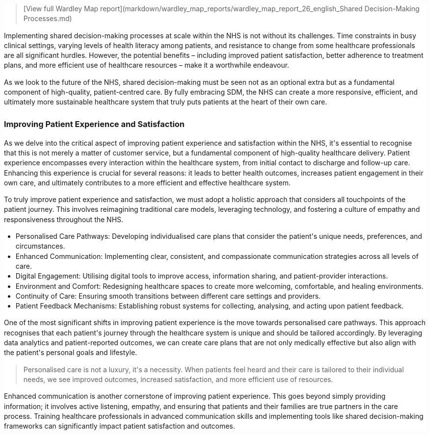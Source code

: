 > [View full Wardley Map report](markdown/wardley_map_reports/wardley_map_report_26_english_Shared Decision-Making Processes.md)



Implementing shared decision-making processes at scale within the NHS is not without its challenges. Time constraints in busy clinical settings, varying levels of health literacy among patients, and resistance to change from some healthcare professionals are all significant hurdles. However, the potential benefits – including improved patient satisfaction, better adherence to treatment plans, and more efficient use of healthcare resources – make it a worthwhile endeavour.

As we look to the future of the NHS, shared decision-making must be seen not as an optional extra but as a fundamental component of high-quality, patient-centred care. By fully embracing SDM, the NHS can create a more responsive, efficient, and ultimately more sustainable healthcare system that truly puts patients at the heart of their own care.

### Improving Patient Experience and Satisfaction

As we delve into the critical aspect of improving patient experience and satisfaction within the NHS, it's essential to recognise that this is not merely a matter of customer service, but a fundamental component of high-quality healthcare delivery. Patient experience encompasses every interaction within the healthcare system, from initial contact to discharge and follow-up care. Enhancing this experience is crucial for several reasons: it leads to better health outcomes, increases patient engagement in their own care, and ultimately contributes to a more efficient and effective healthcare system.

To truly improve patient experience and satisfaction, we must adopt a holistic approach that considers all touchpoints of the patient journey. This involves reimagining traditional care models, leveraging technology, and fostering a culture of empathy and responsiveness throughout the NHS.

- Personalised Care Pathways: Developing individualised care plans that consider the patient's unique needs, preferences, and circumstances.
- Enhanced Communication: Implementing clear, consistent, and compassionate communication strategies across all levels of care.
- Digital Engagement: Utilising digital tools to improve access, information sharing, and patient-provider interactions.
- Environment and Comfort: Redesigning healthcare spaces to create more welcoming, comfortable, and healing environments.
- Continuity of Care: Ensuring smooth transitions between different care settings and providers.
- Patient Feedback Mechanisms: Establishing robust systems for collecting, analysing, and acting upon patient feedback.

One of the most significant shifts in improving patient experience is the move towards personalised care pathways. This approach recognises that each patient's journey through the healthcare system is unique and should be tailored accordingly. By leveraging data analytics and patient-reported outcomes, we can create care plans that are not only medically effective but also align with the patient's personal goals and lifestyle.

> Personalised care is not a luxury, it's a necessity. When patients feel heard and their care is tailored to their individual needs, we see improved outcomes, increased satisfaction, and more efficient use of resources.

Enhanced communication is another cornerstone of improving patient experience. This goes beyond simply providing information; it involves active listening, empathy, and ensuring that patients and their families are true partners in the care process. Training healthcare professionals in advanced communication skills and implementing tools like shared decision-making frameworks can significantly impact patient satisfaction and outcomes.
